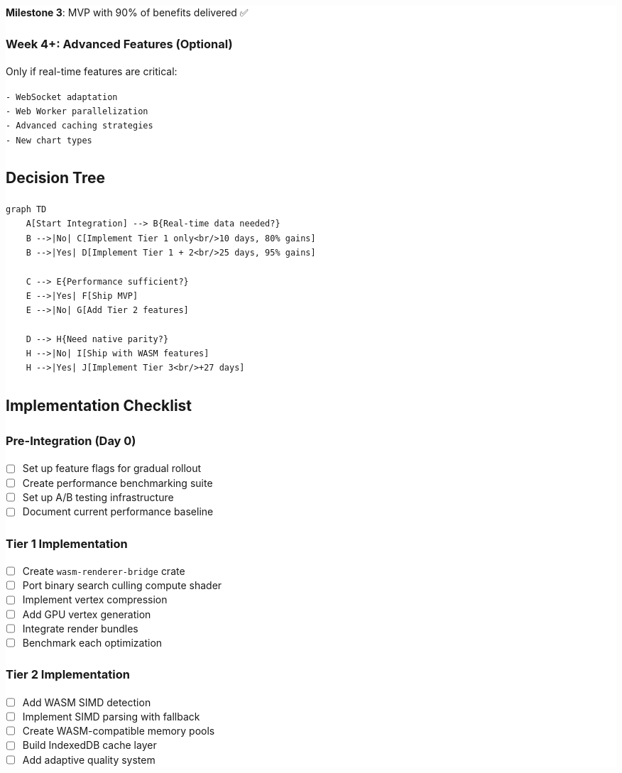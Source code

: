 **Milestone 3**: MVP with 90% of benefits delivered ✅

### Week 4+: Advanced Features (Optional)
Only if real-time features are critical:
```
- WebSocket adaptation
- Web Worker parallelization
- Advanced caching strategies
- New chart types
```

## Decision Tree

```mermaid
graph TD
    A[Start Integration] --> B{Real-time data needed?}
    B -->|No| C[Implement Tier 1 only<br/>10 days, 80% gains]
    B -->|Yes| D[Implement Tier 1 + 2<br/>25 days, 95% gains]
    
    C --> E{Performance sufficient?}
    E -->|Yes| F[Ship MVP]
    E -->|No| G[Add Tier 2 features]
    
    D --> H{Need native parity?}
    H -->|No| I[Ship with WASM features]
    H -->|Yes| J[Implement Tier 3<br/>+27 days]
```

## Implementation Checklist

### Pre-Integration (Day 0)
- [ ] Set up feature flags for gradual rollout
- [ ] Create performance benchmarking suite
- [ ] Set up A/B testing infrastructure
- [ ] Document current performance baseline

### Tier 1 Implementation
- [ ] Create `wasm-renderer-bridge` crate
- [ ] Port binary search culling compute shader
- [ ] Implement vertex compression
- [ ] Add GPU vertex generation
- [ ] Integrate render bundles
- [ ] Benchmark each optimization

### Tier 2 Implementation
- [ ] Add WASM SIMD detection
- [ ] Implement SIMD parsing with fallback
- [ ] Create WASM-compatible memory pools
- [ ] Build IndexedDB cache layer
- [ ] Add adaptive quality system
